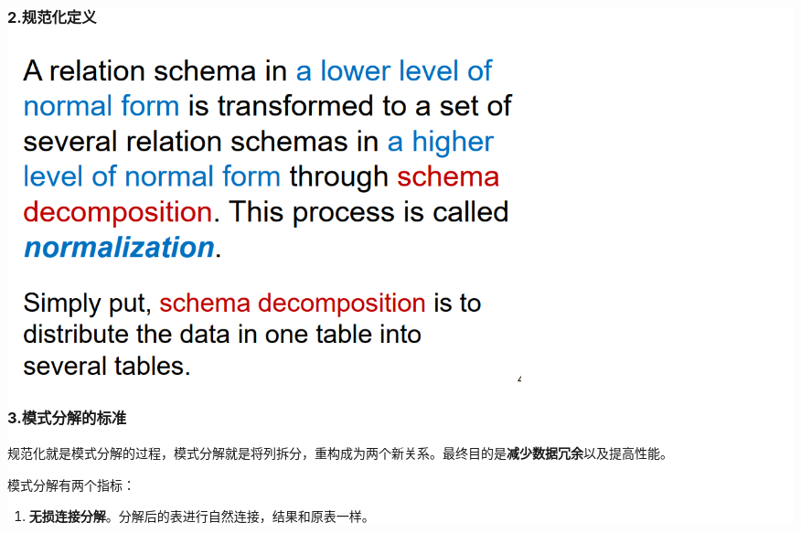 ### 2.规范化定义

<img src="数据库期末总结.assets/image-20220619112732271.png" alt="image-20220619112732271" style="zoom:67%;" />

### 3.模式分解的标准

规范化就是模式分解的过程，模式分解就是将列拆分，重构成为两个新关系。最终目的是**减少数据冗余**以及提高性能。

模式分解有两个指标：

1. **无损连接分解**。分解后的表进行自然连接，结果和原表一样。